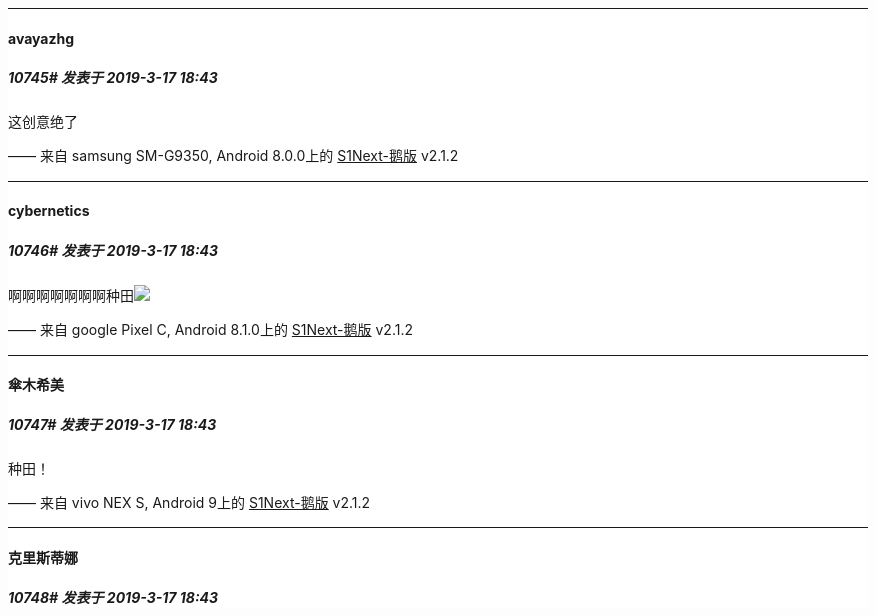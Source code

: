





*****

####  avayazhg  
##### 10745#       发表于 2019-3-17 18:43




这创意绝了

—— 来自 samsung SM-G9350, Android 8.0.0上的 [S1Next-鹅版](https://github.com/ykrank/S1-Next/releases) v2.1.2







*****

####  cybernetics  
##### 10746#       发表于 2019-3-17 18:43




啊啊啊啊啊啊啊种田<img src="https://static.saraba1st.com/image/smiley/face2017/072.png" referrerpolicy="no-referrer">

—— 来自 google Pixel C, Android 8.1.0上的 [S1Next-鹅版](https://github.com/ykrank/S1-Next/releases) v2.1.2







*****

####  傘木希美  
##### 10747#       发表于 2019-3-17 18:43




种田！

—— 来自 vivo NEX S, Android 9上的 [S1Next-鹅版](https://github.com/ykrank/S1-Next/releases) v2.1.2







*****

####  克里斯蒂娜  
##### 10748#       发表于 2019-3-17 18:43

